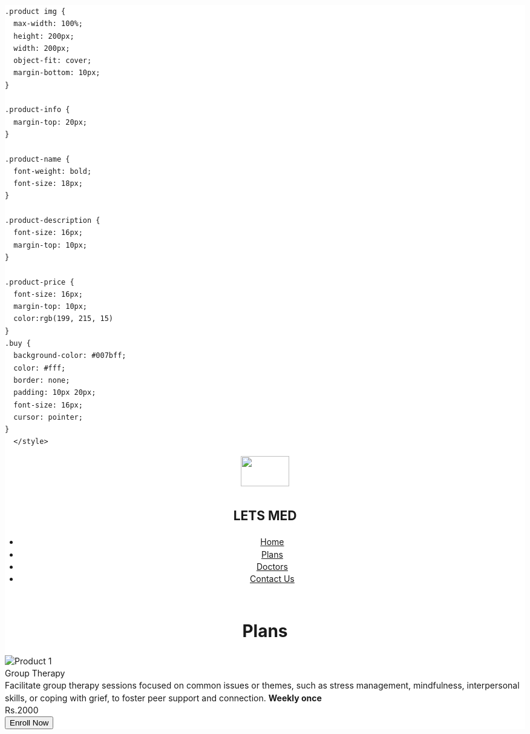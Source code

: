    .product img {
      max-width: 100%;
      height: 200px; 
      width: 200px; 
      object-fit: cover; 
      margin-bottom: 10px;
    }

    .product-info {
      margin-top: 20px;
    }

    .product-name {
      font-weight: bold;
      font-size: 18px;
    }

    .product-description {
      font-size: 16px;
      margin-top: 10px;
    }

    .product-price {
      font-size: 16px;
      margin-top: 10px;
      color:rgb(199, 215, 15)
    }
    .buy {
      background-color: #007bff;
      color: #fff;
      border: none;
      padding: 10px 20px;
      font-size: 16px;
      cursor: pointer;
    }
      </style>
</head>
<body bgcolor="red" background="7.jpeg" style="background-size: cover;"> 
    <header>
        <nav>
          <div class="container">
            <img src="2.jpg" height="50px" width="80px">
            <h1>LETS MED</h1>
          </div>
          <ul>
            <li><a href="website.html">Home</a></li>
            <li><a href="plan.html">Plans</a></li>
            <li><a href="doctors.html">Doctors</a></li>
            <li><a href="contact.html">Contact Us</a></li>
          </ul>
        </nav>
      </header>
      <h1 align="center">Plans</h1>
      <div class="container1">
        <div class="product">
          <img src="3.jpeg" alt="Product 1">
          <div class="product-info">
            <div class="product-name"> Group Therapy </div>
            <div class="product-description">Facilitate group therapy sessions focused on common issues or themes, such as stress management, mindfulness, interpersonal skills, or coping with grief, to foster peer support and connection.  <b>Weekly once</b></div>
            <div class="product-price">Rs.2000</div>
            <button class="buy">Enroll Now</button>
